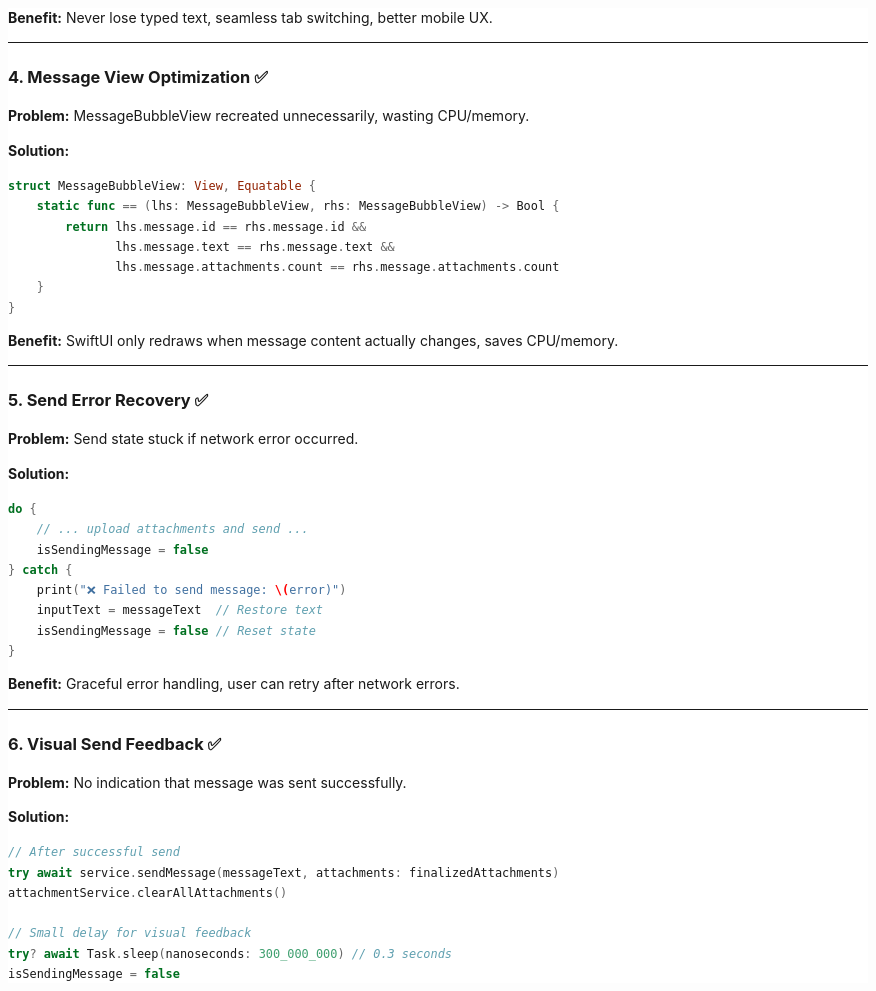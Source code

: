 **Benefit:** Never lose typed text, seamless tab switching, better mobile UX.

---

### 4. Message View Optimization ✅

**Problem:** MessageBubbleView recreated unnecessarily, wasting CPU/memory.

**Solution:**
```swift
struct MessageBubbleView: View, Equatable {
    static func == (lhs: MessageBubbleView, rhs: MessageBubbleView) -> Bool {
        return lhs.message.id == rhs.message.id &&
               lhs.message.text == rhs.message.text &&
               lhs.message.attachments.count == rhs.message.attachments.count
    }
}
```

**Benefit:** SwiftUI only redraws when message content actually changes, saves CPU/memory.

---

### 5. Send Error Recovery ✅

**Problem:** Send state stuck if network error occurred.

**Solution:**
```swift
do {
    // ... upload attachments and send ...
    isSendingMessage = false
} catch {
    print("❌ Failed to send message: \(error)")
    inputText = messageText  // Restore text
    isSendingMessage = false // Reset state
}
```

**Benefit:** Graceful error handling, user can retry after network errors.

---

### 6. Visual Send Feedback ✅

**Problem:** No indication that message was sent successfully.

**Solution:**
```swift
// After successful send
try await service.sendMessage(messageText, attachments: finalizedAttachments)
attachmentService.clearAllAttachments()

// Small delay for visual feedback
try? await Task.sleep(nanoseconds: 300_000_000) // 0.3 seconds
isSendingMessage = false
```

